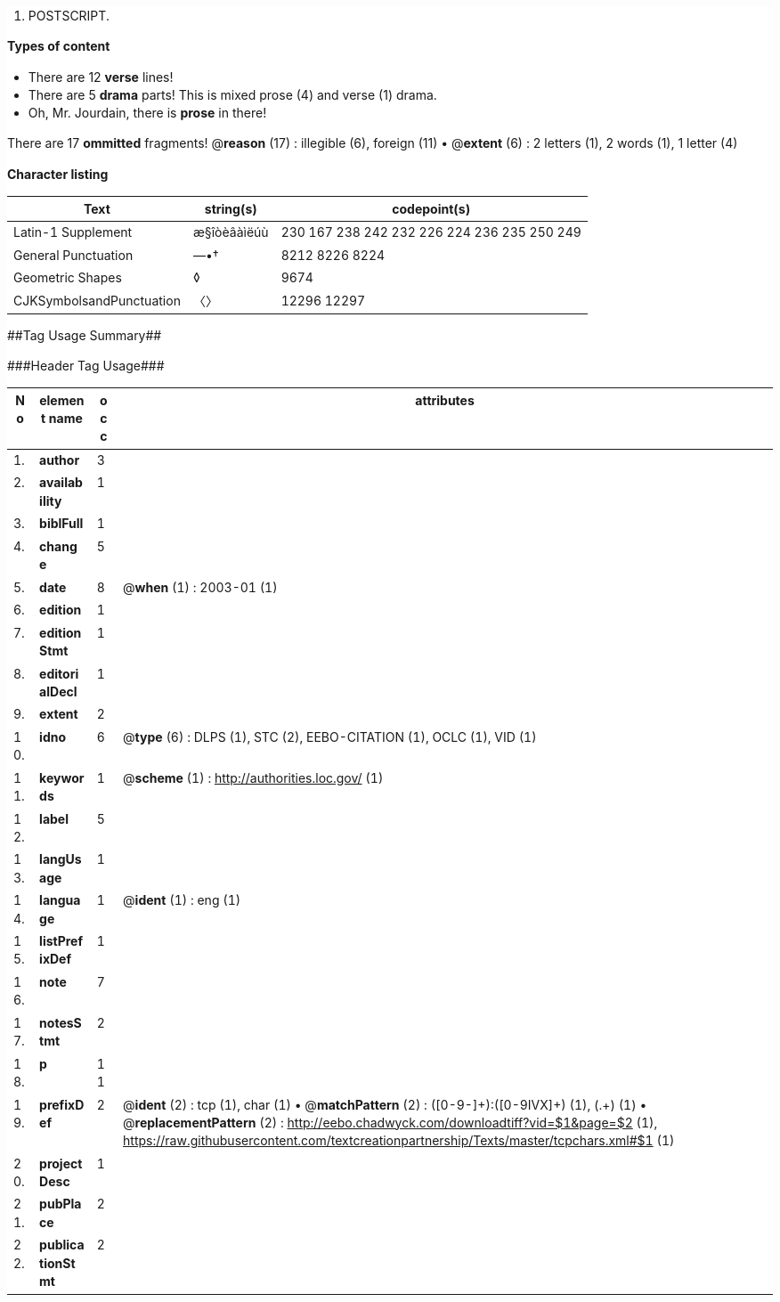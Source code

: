 1. POSTSCRIPT.

**Types of content**

  * There are 12 **verse** lines!
  * There are 5 **drama** parts! This is mixed prose (4) and verse (1) drama.
  * Oh, Mr. Jourdain, there is **prose** in there!

There are 17 **ommitted** fragments! 
 @__reason__ (17) : illegible (6), foreign (11)  •  @__extent__ (6) : 2 letters (1), 2 words (1), 1 letter (4)

**Character listing**


|Text|string(s)|codepoint(s)|
|---|---|---|
|Latin-1 Supplement|æ§îòèâàìëúù|230 167 238 242 232 226 224 236 235 250 249|
|General Punctuation|—•†|8212 8226 8224|
|Geometric Shapes|◊|9674|
|CJKSymbolsandPunctuation|〈〉|12296 12297|

##Tag Usage Summary##

###Header Tag Usage###

|No|element name|occ|attributes|
|---|---|---|---|
|1.|__author__|3||
|2.|__availability__|1||
|3.|__biblFull__|1||
|4.|__change__|5||
|5.|__date__|8| @__when__ (1) : 2003-01 (1)|
|6.|__edition__|1||
|7.|__editionStmt__|1||
|8.|__editorialDecl__|1||
|9.|__extent__|2||
|10.|__idno__|6| @__type__ (6) : DLPS (1), STC (2), EEBO-CITATION (1), OCLC (1), VID (1)|
|11.|__keywords__|1| @__scheme__ (1) : http://authorities.loc.gov/ (1)|
|12.|__label__|5||
|13.|__langUsage__|1||
|14.|__language__|1| @__ident__ (1) : eng (1)|
|15.|__listPrefixDef__|1||
|16.|__note__|7||
|17.|__notesStmt__|2||
|18.|__p__|11||
|19.|__prefixDef__|2| @__ident__ (2) : tcp (1), char (1)  •  @__matchPattern__ (2) : ([0-9\-]+):([0-9IVX]+) (1), (.+) (1)  •  @__replacementPattern__ (2) : http://eebo.chadwyck.com/downloadtiff?vid=$1&page=$2 (1), https://raw.githubusercontent.com/textcreationpartnership/Texts/master/tcpchars.xml#$1 (1)|
|20.|__projectDesc__|1||
|21.|__pubPlace__|2||
|22.|__publicationStmt__|2||